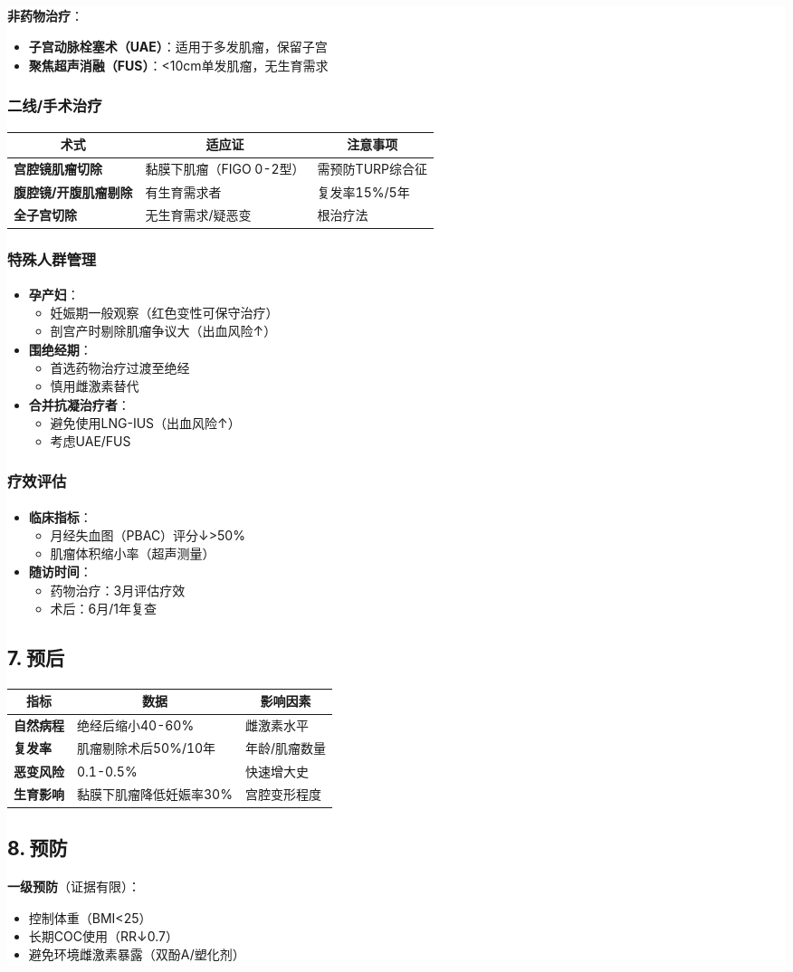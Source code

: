 
**非药物治疗**：
- **子宫动脉栓塞术（UAE）**：适用于多发肌瘤，保留子宫
- **聚焦超声消融（FUS）**：<10cm单发肌瘤，无生育需求

### 二线/手术治疗
| 术式 | 适应证 | 注意事项 |
|------|--------|----------|
| **宫腔镜肌瘤切除** | 黏膜下肌瘤（FIGO 0-2型） | 需预防TURP综合征 |
| **腹腔镜/开腹肌瘤剔除** | 有生育需求者 | 复发率15%/5年 |
| **全子宫切除** | 无生育需求/疑恶变 | 根治疗法 |

### 特殊人群管理
- **孕产妇**：
  - 妊娠期一般观察（红色变性可保守治疗）
  - 剖宫产时剔除肌瘤争议大（出血风险↑）
- **围绝经期**：
  - 首选药物治疗过渡至绝经
  - 慎用雌激素替代
- **合并抗凝治疗者**：
  - 避免使用LNG-IUS（出血风险↑）
  - 考虑UAE/FUS

### 疗效评估
- **临床指标**：
  - 月经失血图（PBAC）评分↓>50%
  - 肌瘤体积缩小率（超声测量）
- **随访时间**：
  - 药物治疗：3月评估疗效
  - 术后：6月/1年复查

## 7. 预后
| 指标 | 数据 | 影响因素 |
|------|------|----------|
| **自然病程** | 绝经后缩小40-60% | 雌激素水平 |
| **复发率** | 肌瘤剔除术后50%/10年 | 年龄/肌瘤数量 |
| **恶变风险** | 0.1-0.5% | 快速增大史 |
| **生育影响** | 黏膜下肌瘤降低妊娠率30% | 宫腔变形程度 |

## 8. 预防
**一级预防**（证据有限）：
- 控制体重（BMI<25）
- 长期COC使用（RR↓0.7）
- 避免环境雌激素暴露（双酚A/塑化剂）
